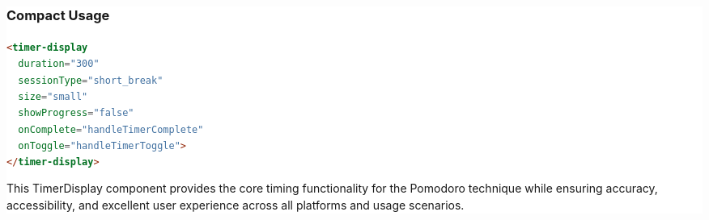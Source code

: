 ### Compact Usage
```html
<timer-display
  duration="300"
  sessionType="short_break"
  size="small"
  showProgress="false"
  onComplete="handleTimerComplete"
  onToggle="handleTimerToggle">
</timer-display>
```

This TimerDisplay component provides the core timing functionality for the Pomodoro technique while ensuring accuracy, accessibility, and excellent user experience across all platforms and usage scenarios.